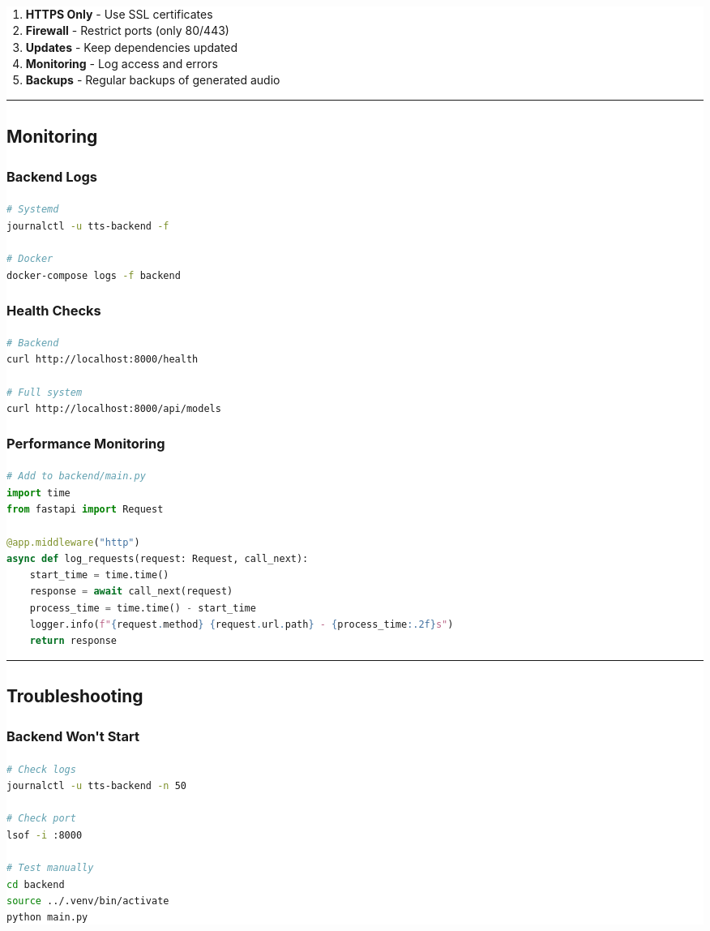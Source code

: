 1. **HTTPS Only** - Use SSL certificates
2. **Firewall** - Restrict ports (only 80/443)
3. **Updates** - Keep dependencies updated
4. **Monitoring** - Log access and errors
5. **Backups** - Regular backups of generated audio

---

## Monitoring

### Backend Logs
```bash
# Systemd
journalctl -u tts-backend -f

# Docker
docker-compose logs -f backend
```

### Health Checks
```bash
# Backend
curl http://localhost:8000/health

# Full system
curl http://localhost:8000/api/models
```

### Performance Monitoring
```python
# Add to backend/main.py
import time
from fastapi import Request

@app.middleware("http")
async def log_requests(request: Request, call_next):
    start_time = time.time()
    response = await call_next(request)
    process_time = time.time() - start_time
    logger.info(f"{request.method} {request.url.path} - {process_time:.2f}s")
    return response
```

---

## Troubleshooting

### Backend Won't Start
```bash
# Check logs
journalctl -u tts-backend -n 50

# Check port
lsof -i :8000

# Test manually
cd backend
source ../.venv/bin/activate
python main.py
```
